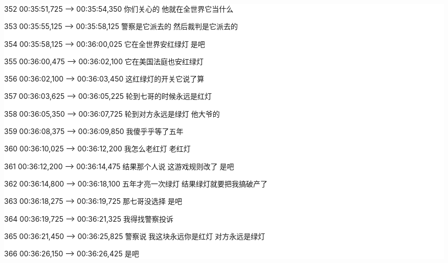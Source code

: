 352
00:35:51,725 –&gt; 00:35:54,350
你们关心的 他就在全世界它当什么
 
353
00:35:55,125 –&gt; 00:35:58,125
警察是它派去的 然后裁判是它派去的
 
354
00:35:58,125 –&gt; 00:36:00,025
它在全世界安红绿灯 是吧
 
355
00:36:00,475 –&gt; 00:36:02,100
它在美国法庭也安红绿灯
 
356
00:36:02,100 –&gt; 00:36:03,450
这红绿灯的开关它说了算
 
357
00:36:03,625 –&gt; 00:36:05,225
轮到七哥的时候永远是红灯
 
358
00:36:05,350 –&gt; 00:36:07,725
轮到对方永远是绿灯 他大爷的
 
359
00:36:08,375 –&gt; 00:36:09,850
我傻乎乎等了五年
 
360
00:36:10,025 –&gt; 00:36:12,200
我怎么老红灯 老红灯
 
361
00:36:12,200 –&gt; 00:36:14,475
结果那个人说 这游戏规则改了 是吧
 
362
00:36:14,800 –&gt; 00:36:18,100
五年才亮一次绿灯 结果绿灯就要把我搞破产了
 
363
00:36:18,275 –&gt; 00:36:19,725
那七哥没选择 是吧
 
364
00:36:19,725 –&gt; 00:36:21,325
我得找警察投诉
 
365
00:36:21,450 –&gt; 00:36:25,825
警察说 我这块永远你是红灯 对方永远是绿灯
 
366
00:36:26,150 –&gt; 00:36:26,425
是吧
 